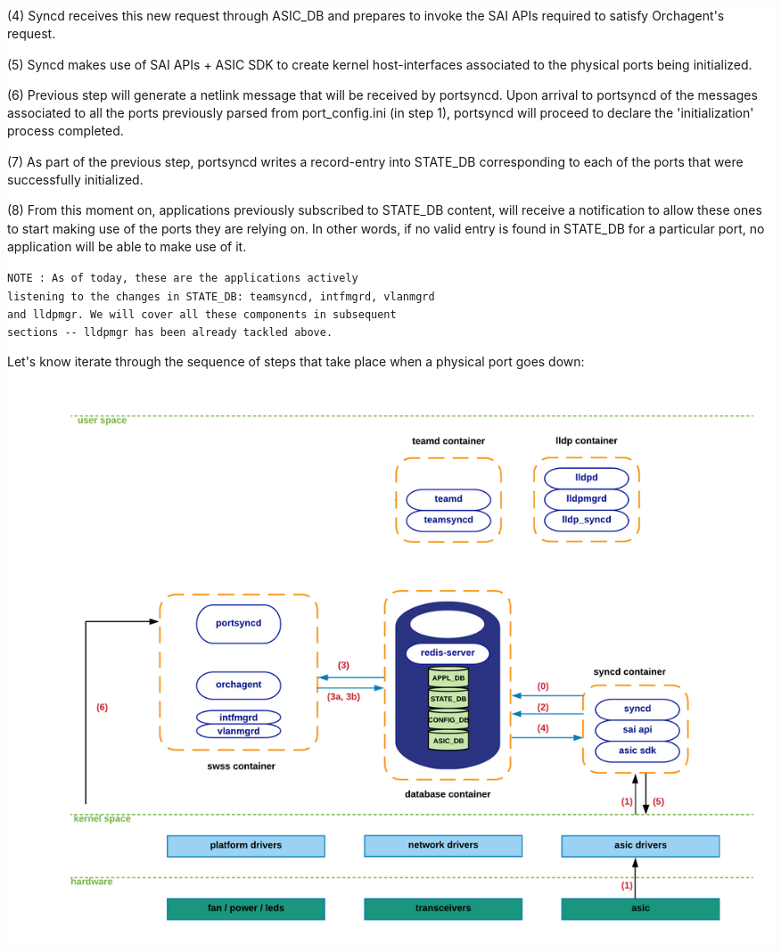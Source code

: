 (4) Syncd receives this new request through ASIC\_DB and prepares to
    invoke the SAI APIs required to satisfy Orchagent's request.

(5) Syncd makes use of SAI APIs + ASIC SDK to create kernel
    host-interfaces associated to the physical ports being initialized.

(6) Previous step will generate a netlink message that will be received
    by portsyncd. Upon arrival to portsyncd of the messages associated
    to all the ports previously parsed from port\_config.ini (in step
    1), portsyncd will proceed to declare the 'initialization' process
    completed.

(7) As part of the previous step, portsyncd writes a record-entry into
    STATE\_DB corresponding to each of the ports that were successfully
    initialized.

(8) From this moment on, applications previously subscribed to STATE\_DB
    content, will receive a notification to allow these ones to start
    making use of the ports they are relying on. In other words, if no
    valid entry is found in STATE\_DB for a particular port, no
    application will be able to make use of it.

    NOTE : As of today, these are the applications actively
    listening to the changes in STATE_DB: teamsyncd, intfmgrd, vlanmgrd
    and lldpmgr. We will cover all these components in subsequent
    sections -- lldpmgr has been already tackled above.

Let's know iterate through the sequence of steps that take place when a
physical port goes down:

![Sec4Img6](https://github.com/kannankvs/md2/blob/master/sonic_user_guide_images/section4_images/section4_pic6_portdown_sequence.png "Port Down Sequence")
